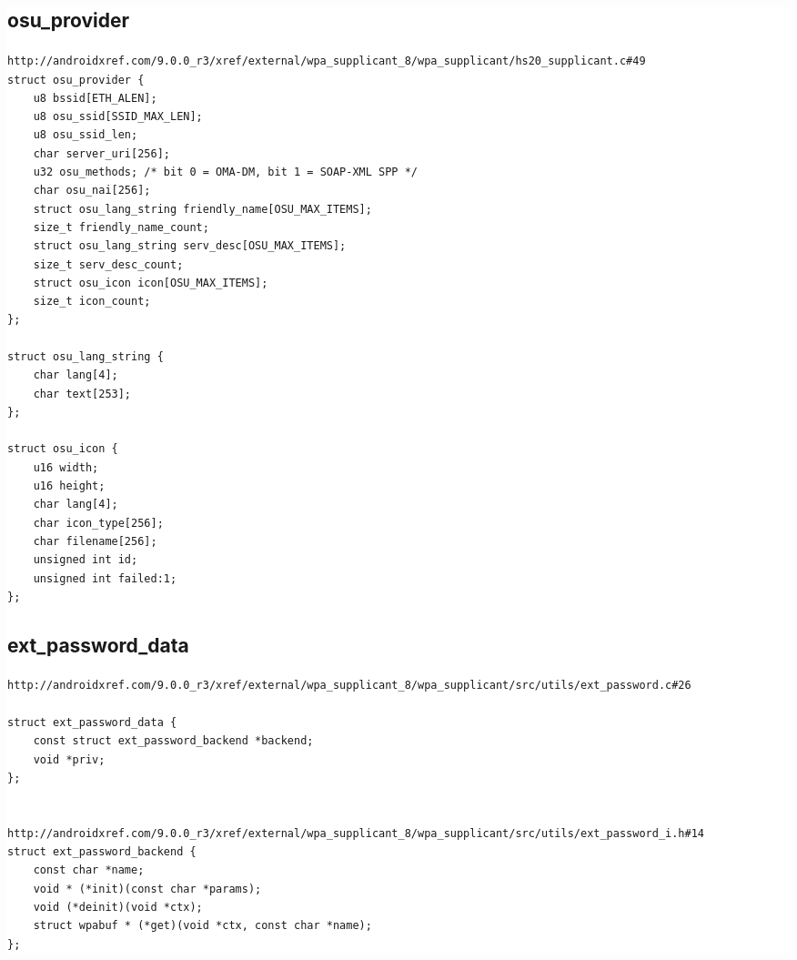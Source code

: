 
## osu_provider
```
http://androidxref.com/9.0.0_r3/xref/external/wpa_supplicant_8/wpa_supplicant/hs20_supplicant.c#49
struct osu_provider {
	u8 bssid[ETH_ALEN];
	u8 osu_ssid[SSID_MAX_LEN];
	u8 osu_ssid_len;
	char server_uri[256];
	u32 osu_methods; /* bit 0 = OMA-DM, bit 1 = SOAP-XML SPP */
	char osu_nai[256];
	struct osu_lang_string friendly_name[OSU_MAX_ITEMS];
	size_t friendly_name_count;
	struct osu_lang_string serv_desc[OSU_MAX_ITEMS];
	size_t serv_desc_count;
	struct osu_icon icon[OSU_MAX_ITEMS];
	size_t icon_count;
};

struct osu_lang_string {
	char lang[4];
	char text[253];
};

struct osu_icon {
	u16 width;
	u16 height;
	char lang[4];
	char icon_type[256];
	char filename[256];
	unsigned int id;
	unsigned int failed:1;
};

```

## ext_password_data
```
http://androidxref.com/9.0.0_r3/xref/external/wpa_supplicant_8/wpa_supplicant/src/utils/ext_password.c#26

struct ext_password_data {
	const struct ext_password_backend *backend;
	void *priv;
};


http://androidxref.com/9.0.0_r3/xref/external/wpa_supplicant_8/wpa_supplicant/src/utils/ext_password_i.h#14
struct ext_password_backend {
	const char *name;
	void * (*init)(const char *params);
	void (*deinit)(void *ctx);
	struct wpabuf * (*get)(void *ctx, const char *name);
};

```
